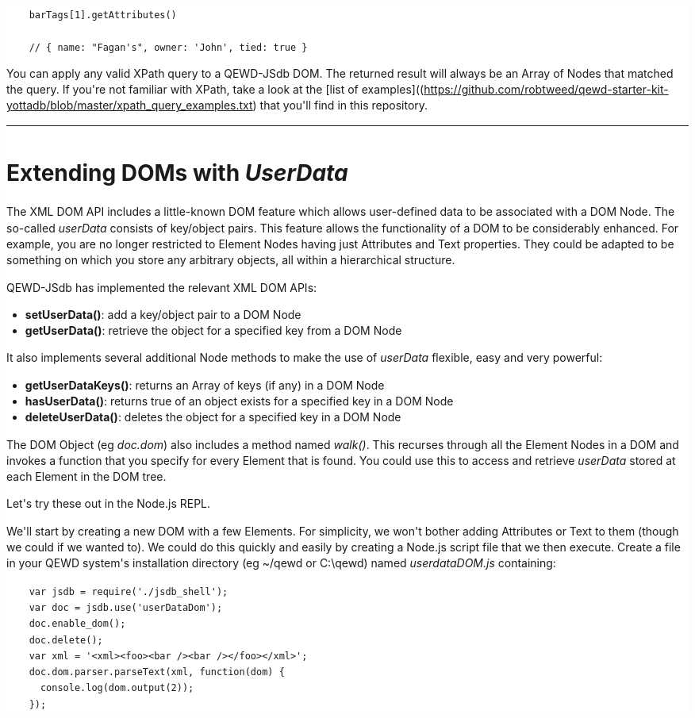         barTags[1].getAttributes()

        // { name: "Fagan's", owner: 'John', tied: true }


You can apply any valid XPath query to a QEWD-JSdb DOM.  The returned result will always be
an Array of Nodes that matched the query.  If you're not familiar with XPath, take 
a look at the 
[list of examples]((https://github.com/robtweed/qewd-starter-kit-yottadb/blob/master/xpath_query_examples.txt)
 that you'll find in this repository.


----

# Extending DOMs with *UserData*

The XML DOM API includes a little-known DOM feature which allows user-defined data to be
associated with a DOM Node.  The so-called *userData* consists of key/object pairs.
This feature allows the functionality of a DOM to be considerably enhanced.  For example, you are
no longer restricted to Element Nodes having just Attributes and Text properties.  They could
be adapted to be something on which you store any arbitrary objects, all within a hierarchical
structure.

QEWD-JSdb has implemented the relevant XML DOM APIs:

- **setUserData()**: add a key/object pair to a DOM Node
- **getUserData()**: retrieve the object for a specified key from a DOM Node
 
It also implements several additional Node methods to make the use of *userData* flexible,
easy and very powerful:

- **getUserDataKeys()**: returns an Array of keys (if any) in a DOM Node
- **hasUserData()**: returns true of an object exists for a specified key in a DOM Node
- **deleteUserData()**: deletes the object for a specified key in a DOM Node

The DOM Object (eg *doc.dom*) also includes a method named *walk()*.  This 
recurses through all the Element Nodes in a DOM and invokes a function that you 
specify for every Element that is found.  You could use this to access and retrieve
*userData* stored at each Element in the DOM tree.

Let's try these out in the Node.js REPL.

We'll start by creating a new DOM with a few Elements.  For simplicity, we 
won't bother adding Attributes or Text to them (though we could if we wanted to).
We could do this quickly and easily by creating a Node.js script file that we
then execute.  Create a file in your QEWD system's installation directory (eg ~/qewd or C:\qewd)
named *userdataDOM.js* containing:


        var jsdb = require('./jsdb_shell');
        var doc = jsdb.use('userDataDom');
        doc.enable_dom();
        doc.delete();
        var xml = '<xml><foo><bar /><bar /></foo></xml>';
        doc.dom.parser.parseText(xml, function(dom) {
          console.log(dom.output(2));
        });
